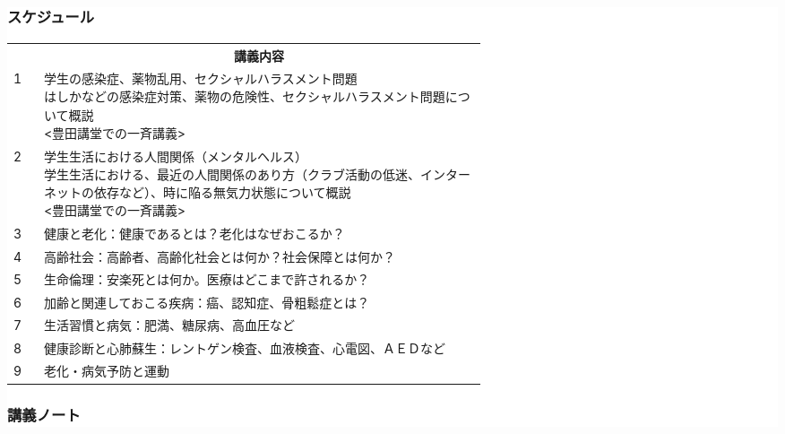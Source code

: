 
<h3>スケジュール</h3>
<table class="basic" width="455">
<tr>
<th width="20" class="center"></th>
<th width="435" class="center">講義内容</th>
</tr>
<tr>
<td width="20" class="center">1</td>
<td width="480">学生の感染症、薬物乱用、セクシャルハラスメント問題
<br>  はしかなどの感染症対策、薬物の危険性、セクシャルハラスメント問題について概説
<br><豊田講堂での一斉講義></td>
</tr>
<tr>
<td width="20" class="center">2</td>
<td width="435">学生生活における人間関係（メンタルヘルス）
<br>学生生活における、最近の人間関係のあり方（クラブ活動の低迷、インターネットの依存など）、時に陥る無気力状態について概説
<br><豊田講堂での一斉講義></td>
</tr>
<tr>
<td width="20" class="center">3</td>
<td width="435">健康と老化：健康であるとは？老化はなぜおこるか？</td>
</tr>
<tr>
<td width="20" class="center">4</td>
<td width="435">高齢社会：高齢者、高齢化社会とは何か？社会保障とは何か？</td>
</tr>
<tr>
<td width="20" class="center">5</td>
<td width="435">生命倫理：安楽死とは何か。医療はどこまで許されるか？</td>
</tr>
<tr>
<td width="20" class="center">6</td>
<td width="435">加齢と関連しておこる疾病：癌、認知症、骨粗鬆症とは？</td>
</tr>
<tr>
<td width="20" class="center">7</td>
<td width="435">生活習慣と病気：肥満、糖尿病、高血圧など</td>
</tr>
<tr>
<td width="20" class="center">8</td>
<td width="435">健康診断と心肺蘇生：レントゲン検査、血液検査、心電図、ＡＥＤなど</td>
</tr>
<tr>
<td width="20" class="center">9</td>
<td width="435">老化・病気予防と運動</td>
</tr>
</table>



### 講義ノート
